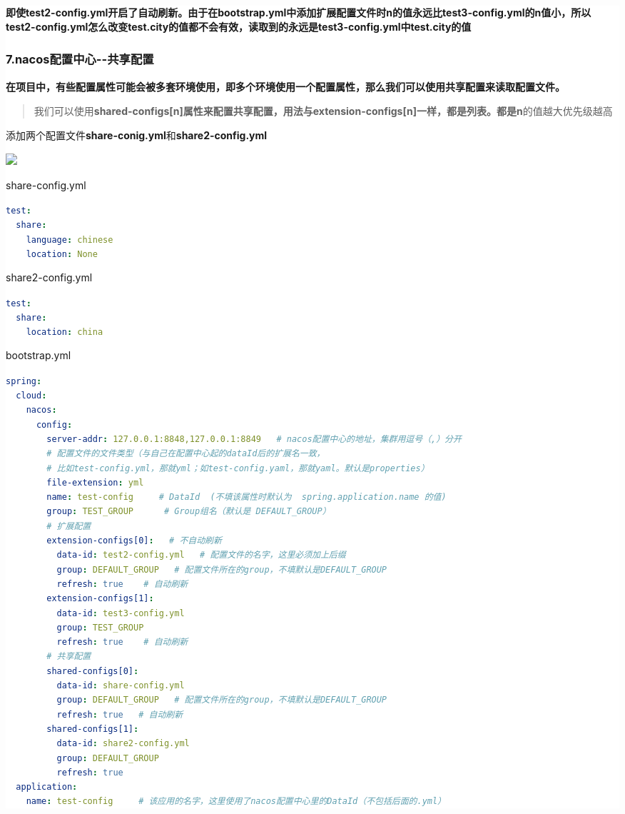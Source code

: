 **即使test2-config.yml开启了自动刷新。由于在bootstrap.yml中添加扩展配置文件时n的值永远比test3-config.yml的n值小，所以test2-config.yml怎么改变test.city的值都不会有效，读取到的永远是test3-config.yml中test.city的值**

### 7.nacos配置中心--共享配置

**在项目中，有些配置属性可能会被多套环境使用，即多个环境使用一个配置属性，那么我们可以使用共享配置来读取配置文件。**

>我们可以使用**shared-configs[n]**属性来配置共享配置，用法与**extension-configs[n]**一样，都是列表。都是**n**的值越大优先级越高

添加两个配置文件**share-conig.yml**和**share2-config.yml**

![](D:\Study\IdeaProjects\springboot-advance\06_spring-cloud\img\36.png)

share-config.yml

```yaml
test:
  share:
    language: chinese
    location: None
```

share2-config.yml

```yaml
test:
  share:
    location: china
```

bootstrap.yml

```yaml
spring:
  cloud:
    nacos:
      config:
        server-addr: 127.0.0.1:8848,127.0.0.1:8849   # nacos配置中心的地址，集群用逗号（,）分开
        # 配置文件的文件类型（与自己在配置中心起的dataId后的扩展名一致，
        # 比如test-config.yml，那就yml；如test-config.yaml，那就yaml。默认是properties）
        file-extension: yml
        name: test-config     # DataId  (不填该属性时默认为  spring.application.name 的值)
        group: TEST_GROUP      # Group组名（默认是 DEFAULT_GROUP）
        # 扩展配置
        extension-configs[0]:   # 不自动刷新
          data-id: test2-config.yml   # 配置文件的名字，这里必须加上后缀
          group: DEFAULT_GROUP   # 配置文件所在的group，不填默认是DEFAULT_GROUP
          refresh: true    # 自动刷新
        extension-configs[1]:
          data-id: test3-config.yml
          group: TEST_GROUP
          refresh: true    # 自动刷新
        # 共享配置
        shared-configs[0]:
          data-id: share-config.yml
          group: DEFAULT_GROUP   # 配置文件所在的group，不填默认是DEFAULT_GROUP
          refresh: true   # 自动刷新
        shared-configs[1]:
          data-id: share2-config.yml
          group: DEFAULT_GROUP  
          refresh: true
  application:
    name: test-config     # 该应用的名字，这里使用了nacos配置中心里的DataId（不包括后面的.yml）
```
